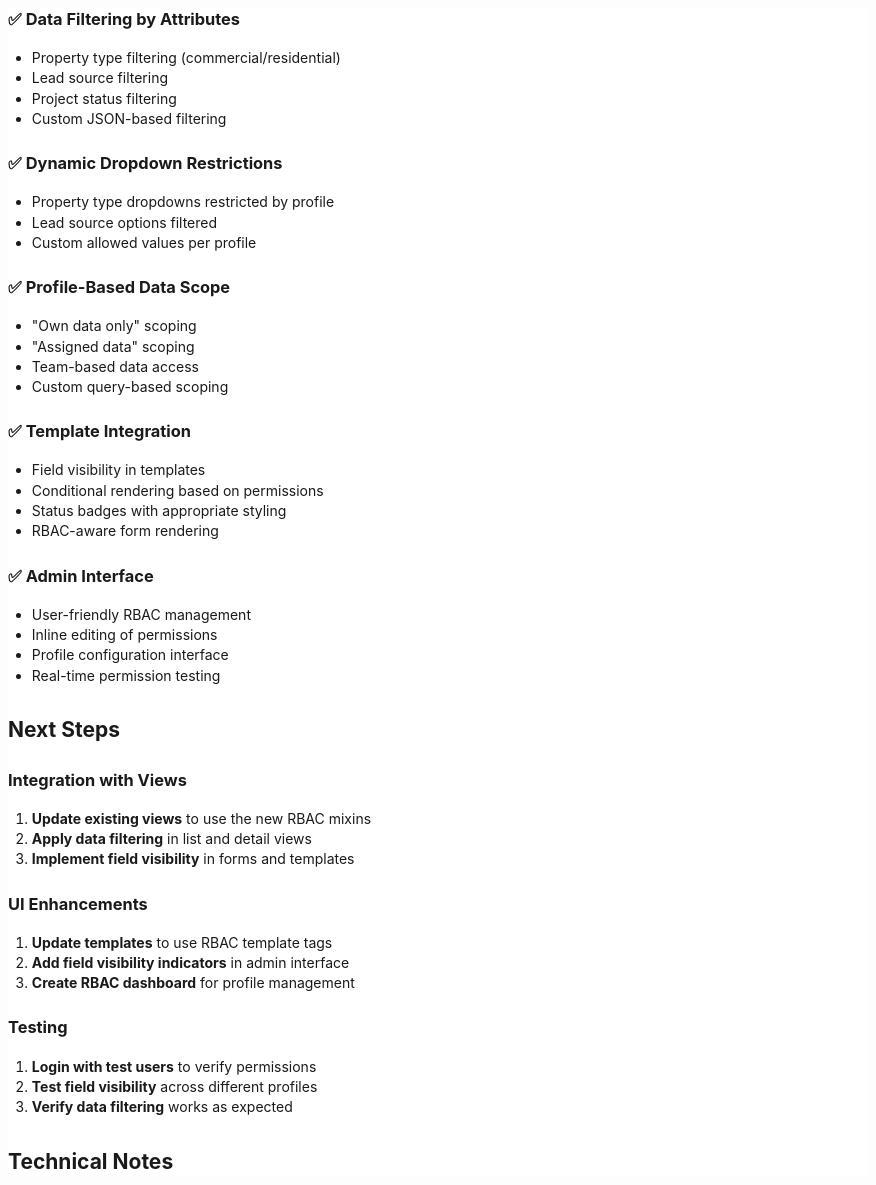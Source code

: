 ### ✅ Data Filtering by Attributes
- Property type filtering (commercial/residential)
- Lead source filtering
- Project status filtering
- Custom JSON-based filtering

### ✅ Dynamic Dropdown Restrictions
- Property type dropdowns restricted by profile
- Lead source options filtered
- Custom allowed values per profile

### ✅ Profile-Based Data Scope
- "Own data only" scoping
- "Assigned data" scoping
- Team-based data access
- Custom query-based scoping

### ✅ Template Integration
- Field visibility in templates
- Conditional rendering based on permissions
- Status badges with appropriate styling
- RBAC-aware form rendering

### ✅ Admin Interface
- User-friendly RBAC management
- Inline editing of permissions
- Profile configuration interface
- Real-time permission testing

## Next Steps

### Integration with Views
1. **Update existing views** to use the new RBAC mixins
2. **Apply data filtering** in list and detail views
3. **Implement field visibility** in forms and templates

### UI Enhancements
1. **Update templates** to use RBAC template tags
2. **Add field visibility indicators** in admin interface
3. **Create RBAC dashboard** for profile management

### Testing
1. **Login with test users** to verify permissions
2. **Test field visibility** across different profiles
3. **Verify data filtering** works as expected

## Technical Notes
